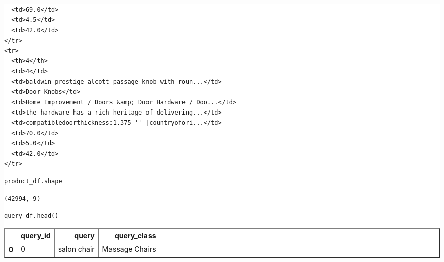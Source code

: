       <td>69.0</td>
      <td>4.5</td>
      <td>42.0</td>
    </tr>
    <tr>
      <th>4</th>
      <td>4</td>
      <td>baldwin prestige alcott passage knob with roun...</td>
      <td>Door Knobs</td>
      <td>Home Improvement / Doors &amp; Door Hardware / Doo...</td>
      <td>the hardware has a rich heritage of delivering...</td>
      <td>compatibledoorthickness:1.375 '' |countryofori...</td>
      <td>70.0</td>
      <td>5.0</td>
      <td>42.0</td>
    </tr>
  </tbody>
</table>
</div>




```python
product_df.shape
```




    (42994, 9)




```python
query_df.head()
```




<div>
<style scoped>
    .dataframe tbody tr th:only-of-type {
        vertical-align: middle;
    }

    .dataframe tbody tr th {
        vertical-align: top;
    }

    .dataframe thead th {
        text-align: right;
    }
</style>
<table border="1" class="dataframe">
  <thead>
    <tr style="text-align: right;">
      <th></th>
      <th>query_id</th>
      <th>query</th>
      <th>query_class</th>
    </tr>
  </thead>
  <tbody>
    <tr>
      <th>0</th>
      <td>0</td>
      <td>salon chair</td>
      <td>Massage Chairs</td>
    </tr>